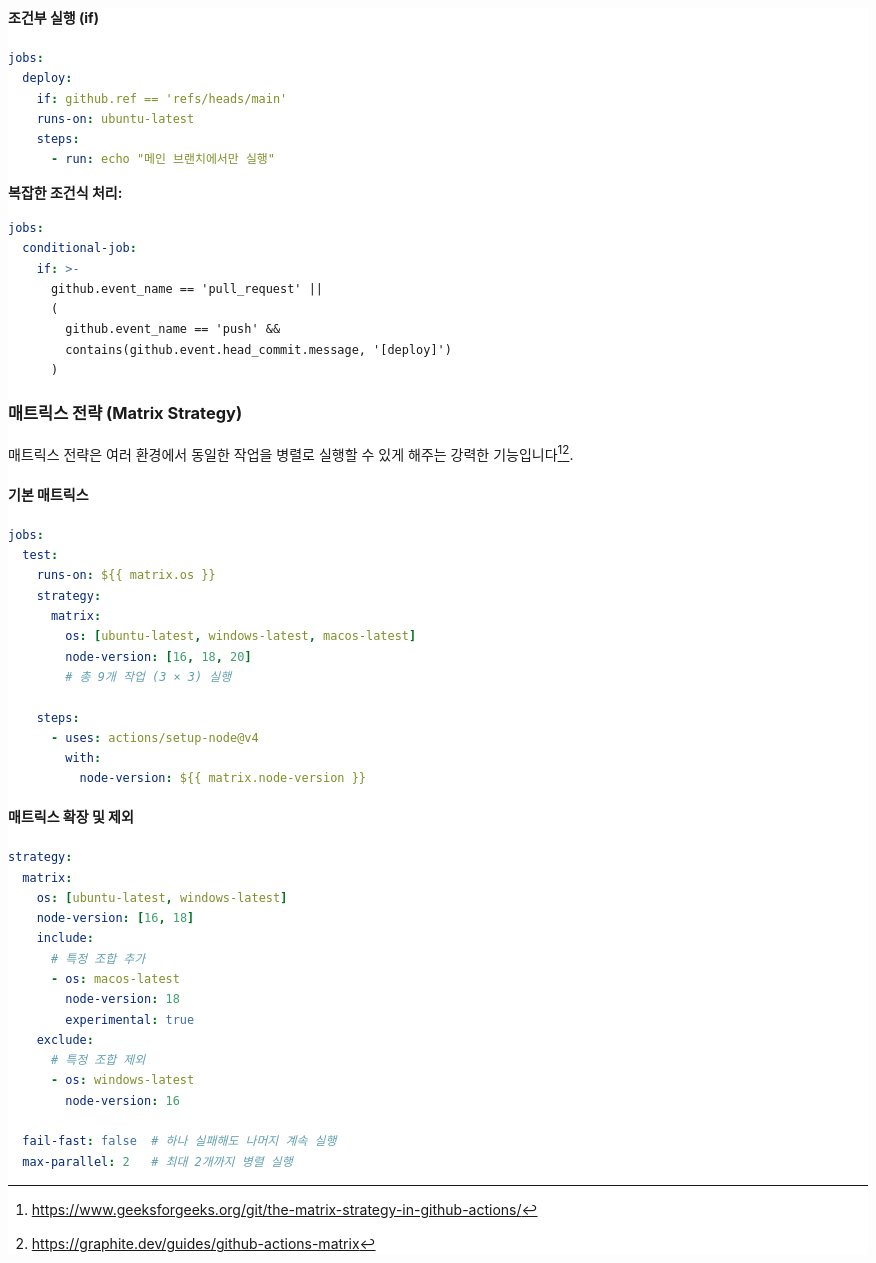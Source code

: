 
#### 조건부 실행 (if)

```yaml
jobs:
  deploy:
    if: github.ref == 'refs/heads/main'
    runs-on: ubuntu-latest
    steps:
      - run: echo "메인 브랜치에서만 실행"
```

**복잡한 조건식 처리:**

```yaml
jobs:
  conditional-job:
    if: >-
      github.event_name == 'pull_request' ||
      (
        github.event_name == 'push' &&
        contains(github.event.head_commit.message, '[deploy]')
      )
```


### 매트릭스 전략 (Matrix Strategy)

매트릭스 전략은 여러 환경에서 동일한 작업을 병렬로 실행할 수 있게 해주는 강력한 기능입니다[^2][^3].

#### 기본 매트릭스

```yaml
jobs:
  test:
    runs-on: ${{ matrix.os }}
    strategy:
      matrix:
        os: [ubuntu-latest, windows-latest, macos-latest]
        node-version: [16, 18, 20]
        # 총 9개 작업 (3 × 3) 실행
    
    steps:
      - uses: actions/setup-node@v4
        with:
          node-version: ${{ matrix.node-version }}
```


#### 매트릭스 확장 및 제외

```yaml
strategy:
  matrix:
    os: [ubuntu-latest, windows-latest]
    node-version: [16, 18]
    include:
      # 특정 조합 추가
      - os: macos-latest
        node-version: 18
        experimental: true
    exclude:
      # 특정 조합 제외
      - os: windows-latest
        node-version: 16
  
  fail-fast: false  # 하나 실패해도 나머지 계속 실행
  max-parallel: 2   # 최대 2개까지 병렬 실행
```

[^1]: https://docs.github.com/en/actions/reference/workflow-syntax-for-github-actions
[^2]: https://www.geeksforgeeks.org/git/the-matrix-strategy-in-github-actions/
[^3]: https://graphite.dev/guides/github-actions-matrix
[^4]: https://docs.github.com/actions/security-guides/using-secrets-in-github-actions
[^5]: https://docs.github.com/en/actions/concepts/security/secrets
[^6]: https://resources.github.com/learn/pathways/automation/intermediate/create-reusable-workflows-in-github-actions/
[^7]: https://thearchivelog.dev/article/how-to-reduce-duplication-in-workflows/
[^8]: https://earthly.dev/blog/composite-actions-github/
[^9]: https://deku.posstree.com/ko/github_actions/composite-action/
[^10]: https://docs.github.com/en/actions/reference/metadata-syntax-reference
[^11]: https://stackoverflow.com/questions/71786326/github-action-how-to-deal-with-standalone-config-file
[^12]: https://docs.github.com/en/actions/reference/metadata-syntax-for-github-actions
[^13]: https://docs.github.com/en/actions/reference/contexts-reference
[^14]: https://www.linkedin.com/learning/25-github-configuration-files-you-should-be-using/where-to-store-your-action-definitions
[^15]: https://docs.github.com/ko/enterprise-cloud@latest/actions/sharing-automations/creating-actions/metadata-syntax-for-github-actions
[^16]: https://somaz.tistory.com/233
[^17]: https://dev.to/jajera/understanding-github-actions-working-directory-550o
[^18]: https://stackoverflow.com/questions/75572493/github-actions-script-error-in-yaml-syntax
[^19]: https://docs.github.com/en/actions/reference
[^20]: https://docs.github.com/actions/using-workflows/about-workflows
[^21]: https://github.com/yaml/yaml-grammar
[^22]: https://docs.github.com/en/actions/reference/workflow-commands-for-github-actions
[^23]: https://docs.github.com/actions/creating-actions/about-custom-actions
[^24]: https://docs.github.com/en/actions/reference/evaluate-expressions-in-workflows-and-actions
[^25]: https://docs.github.com/actions
[^26]: https://docs.github.com/actions/quickstart
[^27]: https://github.com/yaml/yaml-grammar/actions
[^28]: https://jinmay.github.io/2020/05/13/git/github-action-syntax/
[^29]: https://jonghoonpark.com/2024/10/29/next-js-github-hosting-pnpm
[^30]: https://dallotech.com/blogs/65d337cd8ea596dd2ca73051
[^31]: https://github.com/gregrickaby/nextjs-github-pages
[^32]: https://magdongsani.tistory.com/6
[^33]: https://www.youtube.com/watch?v=V-VXTashnE4
[^34]: https://github.com/nextjs/deploy-github-pages
[^35]: https://staticmania.com/blog/how-to-deploy-next-js-application-with-github-action
[^36]: https://github.com/bhall2001/serverless-nextjs-github-ci-cd
[^37]: https://www.youtube.com/watch?v=WoL3xbkAfOU
[^38]: https://gist.github.com/officialrajdeepsingh/3714f17122ada14e399b8e43c19384b1
[^39]: https://www.youtube.com/watch?v=JXGljLzvL2w
[^40]: https://hackernoon.com/lang/ko/nextjs-앱을-github-페이지에-게시해야-합니다
[^41]: https://javascript.plainenglish.io/nextjs-github-actions-deployment-b14dea6cfed5
[^42]: https://dev.to/kaizerpwn/cicd-pipeline-for-a-nextjs-application-using-github-actions-argocd-and-microk8s-7a4
[^43]: https://velog.io/@singingsandhill/GitHub-Pages로-Next.js-프로젝트-배포하기
[^44]: https://dev.to/yousufbasir/automating-nextjs-application-deployment-with-github-actions-38ac
[^45]: https://velog.io/@youngeui_hong/Docker-GitHub-Actions-Google-Cloud%EB%A1%9C-Next.js-CICD-%ED%8C%8C%EC%9D%B4%ED%94%84%EB%9D%BC%EC%9D%B8-%EA%B5%AC%EC%B6%95%ED%95%98%EA%B8%B0
[^46]: https://bepyan.github.io/blog/nextjs-blog/4-deploy
[^47]: https://seonlog.tistory.com/62
[^48]: https://rexavllp.com/nextjs-ci-cd-github-vercel/
[^49]: https://thomasthornton.cloud/2023/08/11/if-elseif-or-else-in-github-actions/
[^50]: https://docs.github.com/en/enterprise-cloud@latest/actions/writing-workflows/choosing-when-your-workflow-runs/using-conditions-to-control-job-execution
[^51]: https://codefresh.io/learn/github-actions/github-actions-matrix/
[^52]: https://gist.github.com/brianjbayer/53ef17e0a15f7d80468d3f3077992ef8
[^53]: https://docs.github.com/en/enterprise-server@3.13/actions/writing-workflows/choosing-what-your-workflow-does/evaluate-expressions-in-workflows-and-actions
[^54]: https://runs-on.com/github-actions/the-matrix-strategy/
[^55]: https://www.blacksmith.sh/blog/best-practices-for-managing-secrets-in-github-actions
[^56]: https://stackoverflow.com/questions/67531606/how-to-deal-with-long-conditional-expression-in-github-actions-workflow/67532120
[^57]: https://dev.to/tejastn10/mastering-github-actions-strategy-matrix-deploy-smarter-not-harder-28po
[^58]: https://www.getorchestra.io/guides/github-actions-api-create-or-update-an-environment-secret
[^59]: https://docs.github.com/ko/actions/writing-workflows/choosing-when-your-workflow-runs/using-conditions-to-control-job-execution
[^60]: https://somaz.tistory.com/293
[^61]: https://www.youtube.com/watch?v=dPLPSaFqJmY
[^62]: https://docs.github.com/en/actions/how-tos/writing-workflows/choosing-when-your-workflow-runs/using-conditions-to-control-job-execution
[^63]: https://github.com/samueljmello/github-actions-exercises/blob/main/08-Matrix-Strategy.md
[^64]: https://docs.github.com/en/actions/sharing-automations/creating-actions/about-custom-actions
[^65]: https://www.youtube.com/watch?v=gDBZGCGSs6E
[^66]: https://www.youtube.com/watch?v=w8ZALhqoHgs
[^67]: https://resources.github.com/learn/pathways/automation/advanced/building-your-first-custom-github-action/
[^68]: https://docs.github.com/en/actions/how-tos/create-and-publish-actions
[^69]: https://docs.github.com/en/actions/how-tos/sharing-automations/reusing-workflows
[^70]: https://docs.github.com/en/actions/tutorials/creating-a-composite-action
[^71]: https://s-core.co.kr/insight/view/github-actions-소개-및-custom-action-만들어보기/
[^72]: https://docs.github.com/en/actions/how-tos/sharing-automations/reuse-workflows
[^73]: https://blog.outsider.ne.kr/1592
[^74]: https://junhyunny.github.io/github/custom-action-in-github-actions/
[^75]: https://velog.io/@inhyejeong59/github-actions에서-reusable-workflow사용하기
[^76]: https://docs.github.com/ko/actions/sharing-automations/creating-actions/creating-a-composite-action
[^77]: https://docs.github.com/ko/actions/concepts/workflows-and-actions/about-custom-actions
[^78]: https://www.daleseo.com/github-actions-reusable-workflows/
[^79]: https://deku.posstree.com/en/react/github-actions/prettier-eslint/
[^80]: https://moldstud.com/articles/p-implementing-continuous-integration-and-deployment-for-nextjs-projects
[^81]: https://dev.to/swhabitation/how-to-set-up-eslint-prettier-and-husky-in-nextjs--22pk
[^82]: https://30dayscoding.com/blog/building-and-deploying-nextjs-applications-with-ci-cd
[^83]: https://dmoogi.tistory.com/entry/Nextjs-ESLint와-Prettier-설정하기
[^84]: https://nextjsstarter.com/blog/nextjs-cicd-deployment-guide-2024/
[^85]: https://www.groovyweb.co/blog/how-to-set-up-a-ci-cd-pipeline-for-your-next-js-project/
[^86]: https://velog.io/@sjoleee_/CICD-Github-Actions%EB%A1%9C-CI-%EC%84%B8%ED%8C%85%ED%95%98%EA%B8%B0Prettier-ESLint-TSC
[^87]: https://www.reddit.com/r/nextjs/comments/1cebjjo/proper_cicd_that_mimics_production/
[^88]: https://github.com/nogaz89/Nextjs-template
[^89]: https://www.freecodecamp.org/news/deploy-to-vercel-with-github-actions/
[^90]: https://nextjs.org/docs/pages/guides/ci-build-caching
[^91]: https://velog.io/@seoyeonpp/NX-monorepo에-Eslint-Prettier-Docker-Github-Actions-설정하기